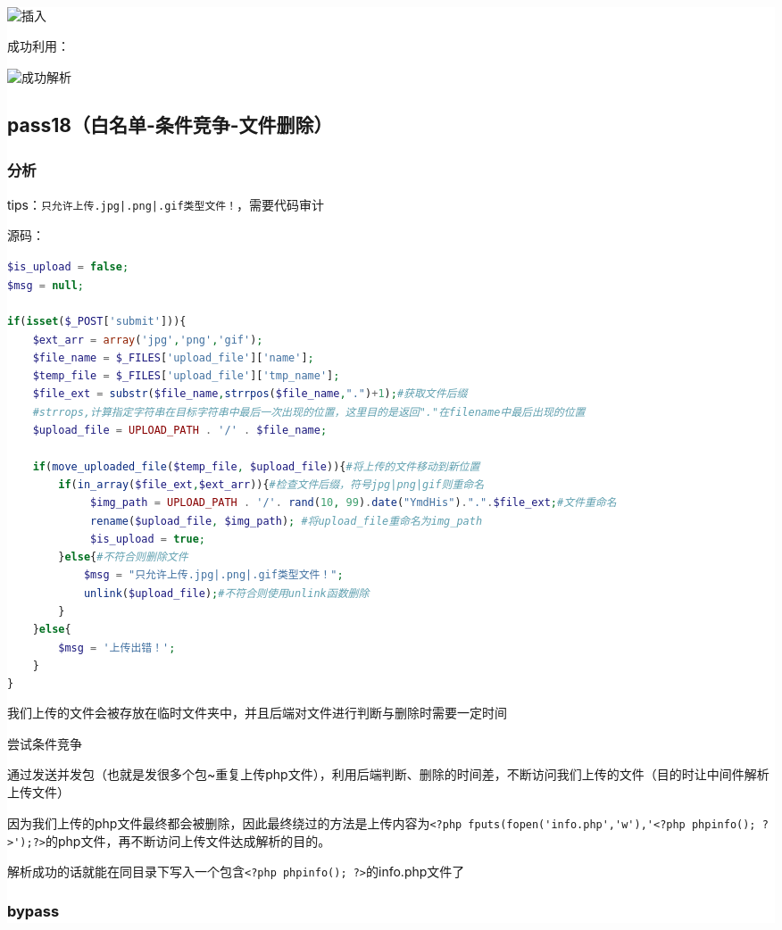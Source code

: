 ![插入](https://i.loli.net/2021/02/13/IxFM4hN5UVGiJnQ.png)

成功利用：


![成功解析](https://i.loli.net/2021/02/13/lT3AnLyM9vtFRH8.png)

## pass18（白名单-条件竞争-文件删除）

### 分析

tips：`只允许上传.jpg|.png|.gif类型文件！`，需要代码审计

源码：

```php
$is_upload = false;
$msg = null;

if(isset($_POST['submit'])){
    $ext_arr = array('jpg','png','gif');
    $file_name = $_FILES['upload_file']['name'];
    $temp_file = $_FILES['upload_file']['tmp_name'];
    $file_ext = substr($file_name,strrpos($file_name,".")+1);#获取文件后缀
    #strrops,计算指定字符串在目标字符串中最后一次出现的位置，这里目的是返回"."在filename中最后出现的位置
    $upload_file = UPLOAD_PATH . '/' . $file_name;

    if(move_uploaded_file($temp_file, $upload_file)){#将上传的文件移动到新位置
        if(in_array($file_ext,$ext_arr)){#检查文件后缀，符号jpg|png|gif则重命名
             $img_path = UPLOAD_PATH . '/'. rand(10, 99).date("YmdHis").".".$file_ext;#文件重命名
             rename($upload_file, $img_path); #将upload_file重命名为img_path 
             $is_upload = true;
        }else{#不符合则删除文件
            $msg = "只允许上传.jpg|.png|.gif类型文件！";
            unlink($upload_file);#不符合则使用unlink函数删除
        }
    }else{
        $msg = '上传出错！';
    }
}
```

我们上传的文件会被存放在临时文件夹中，并且后端对文件进行判断与删除时需要一定时间

尝试条件竞争

通过发送并发包（也就是发很多个包~重复上传php文件），利用后端判断、删除的时间差，不断访问我们上传的文件（目的时让中间件解析上传文件）



因为我们上传的php文件最终都会被删除，因此最终绕过的方法是上传内容为`<?php fputs(fopen('info.php','w'),'<?php phpinfo(); ?>');?>`的php文件，再不断访问上传文件达成解析的目的。

解析成功的话就能在同目录下写入一个包含`<?php phpinfo(); ?>`的info.php文件了

### bypass
